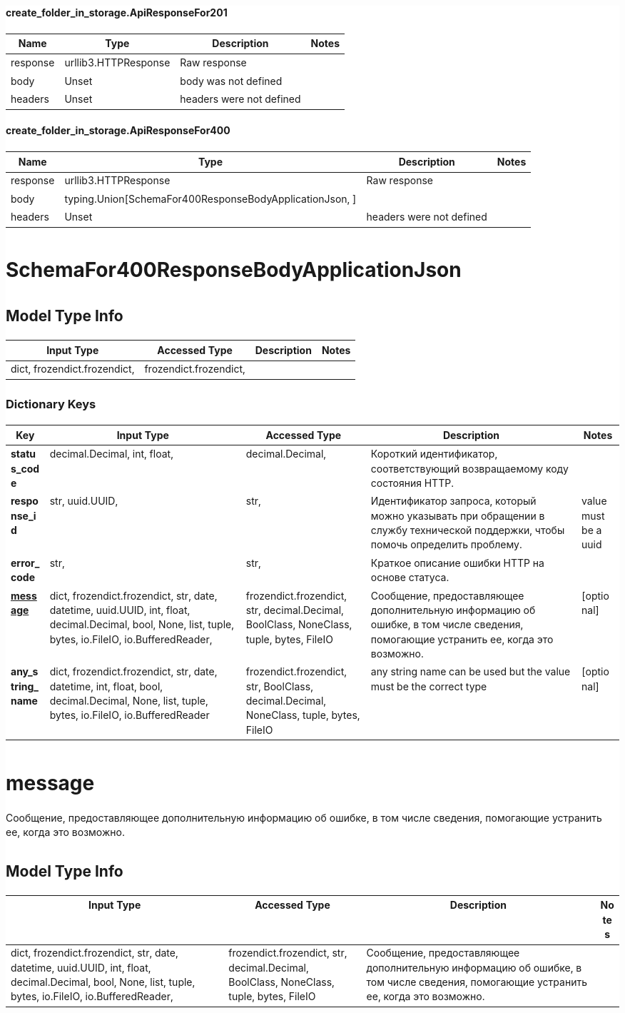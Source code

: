 #### create_folder_in_storage.ApiResponseFor201
Name | Type | Description  | Notes
------------- | ------------- | ------------- | -------------
response | urllib3.HTTPResponse | Raw response |
body | Unset | body was not defined |
headers | Unset | headers were not defined |

#### create_folder_in_storage.ApiResponseFor400
Name | Type | Description  | Notes
------------- | ------------- | ------------- | -------------
response | urllib3.HTTPResponse | Raw response |
body | typing.Union[SchemaFor400ResponseBodyApplicationJson, ] |  |
headers | Unset | headers were not defined |

# SchemaFor400ResponseBodyApplicationJson

## Model Type Info
Input Type | Accessed Type | Description | Notes
------------ | ------------- | ------------- | -------------
dict, frozendict.frozendict,  | frozendict.frozendict,  |  | 

### Dictionary Keys
Key | Input Type | Accessed Type | Description | Notes
------------ | ------------- | ------------- | ------------- | -------------
**status_code** | decimal.Decimal, int, float,  | decimal.Decimal,  | Короткий идентификатор, соответствующий возвращаемому коду состояния HTTP. | 
**response_id** | str, uuid.UUID,  | str,  | Идентификатор запроса, который можно указывать при обращении в службу технической поддержки, чтобы помочь определить проблему. | value must be a uuid
**error_code** | str,  | str,  | Краткое описание ошибки HTTP на основе статуса. | 
**[message](#message)** | dict, frozendict.frozendict, str, date, datetime, uuid.UUID, int, float, decimal.Decimal, bool, None, list, tuple, bytes, io.FileIO, io.BufferedReader,  | frozendict.frozendict, str, decimal.Decimal, BoolClass, NoneClass, tuple, bytes, FileIO | Сообщение, предоставляющее дополнительную информацию об ошибке, в том числе сведения, помогающие устранить ее, когда это возможно. | [optional] 
**any_string_name** | dict, frozendict.frozendict, str, date, datetime, int, float, bool, decimal.Decimal, None, list, tuple, bytes, io.FileIO, io.BufferedReader | frozendict.frozendict, str, BoolClass, decimal.Decimal, NoneClass, tuple, bytes, FileIO | any string name can be used but the value must be the correct type | [optional]

# message

Сообщение, предоставляющее дополнительную информацию об ошибке, в том числе сведения, помогающие устранить ее, когда это возможно.

## Model Type Info
Input Type | Accessed Type | Description | Notes
------------ | ------------- | ------------- | -------------
dict, frozendict.frozendict, str, date, datetime, uuid.UUID, int, float, decimal.Decimal, bool, None, list, tuple, bytes, io.FileIO, io.BufferedReader,  | frozendict.frozendict, str, decimal.Decimal, BoolClass, NoneClass, tuple, bytes, FileIO | Сообщение, предоставляющее дополнительную информацию об ошибке, в том числе сведения, помогающие устранить ее, когда это возможно. | 
